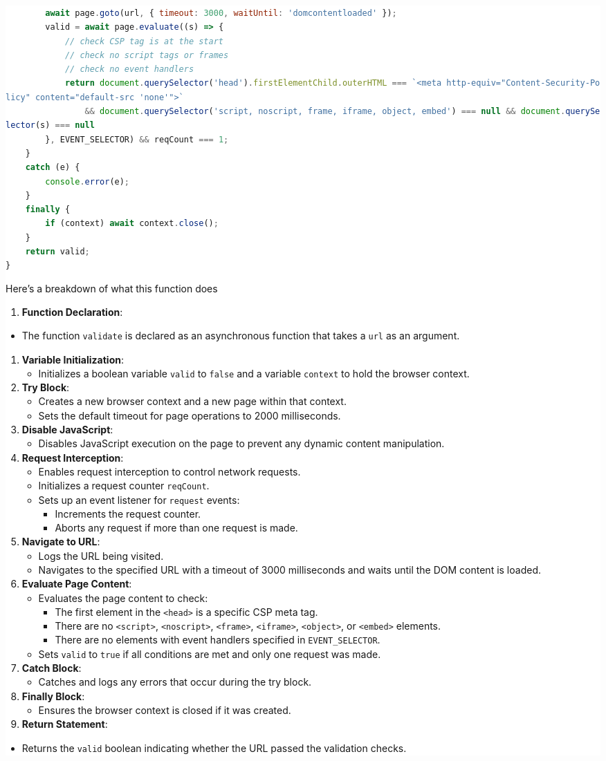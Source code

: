 ```jsx
        await page.goto(url, { timeout: 3000, waitUntil: 'domcontentloaded' });
        valid = await page.evaluate((s) => {
            // check CSP tag is at the start
            // check no script tags or frames
            // check no event handlers
            return document.querySelector('head').firstElementChild.outerHTML === `<meta http-equiv="Content-Security-Policy" content="default-src 'none'">`
                && document.querySelector('script, noscript, frame, iframe, object, embed') === null && document.querySelector(s) === null
        }, EVENT_SELECTOR) && reqCount === 1;
    }
    catch (e) {
        console.error(e);
    }
    finally {
        if (context) await context.close();
    }
    return valid;
}
```

Here’s a breakdown of what this function does

1. **Function Declaration**:
- The function `validate` is declared as an asynchronous function that takes a `url` as an argument.
1. **Variable Initialization**:
    - Initializes a boolean variable `valid` to `false` and a variable `context` to hold the browser context.
2. **Try Block**:
    - Creates a new browser context and a new page within that context.
    - Sets the default timeout for page operations to 2000 milliseconds.
3. **Disable JavaScript**:
    - Disables JavaScript execution on the page to prevent any dynamic content manipulation.
4. **Request Interception**:
    - Enables request interception to control network requests.
    - Initializes a request counter `reqCount`.
    - Sets up an event listener for `request` events:
        - Increments the request counter.
        - Aborts any request if more than one request is made.
5. **Navigate to URL**:
    - Logs the URL being visited.
    - Navigates to the specified URL with a timeout of 3000 milliseconds and waits until the DOM content is loaded.
6. **Evaluate Page Content**:
    - Evaluates the page content to check:
        - The first element in the `<head>` is a specific CSP meta tag.
        - There are no `<script>`, `<noscript>`, `<frame>`, `<iframe>`, `<object>`, or `<embed>` elements.
        - There are no elements with event handlers specified in `EVENT_SELECTOR`.
    - Sets `valid` to `true` if all conditions are met and only one request was made.
7. **Catch Block**:
    - Catches and logs any errors that occur during the try block.
8. **Finally Block**:
    - Ensures the browser context is closed if it was created.
9. **Return Statement**:
- Returns the `valid` boolean indicating whether the URL passed the validation checks.

